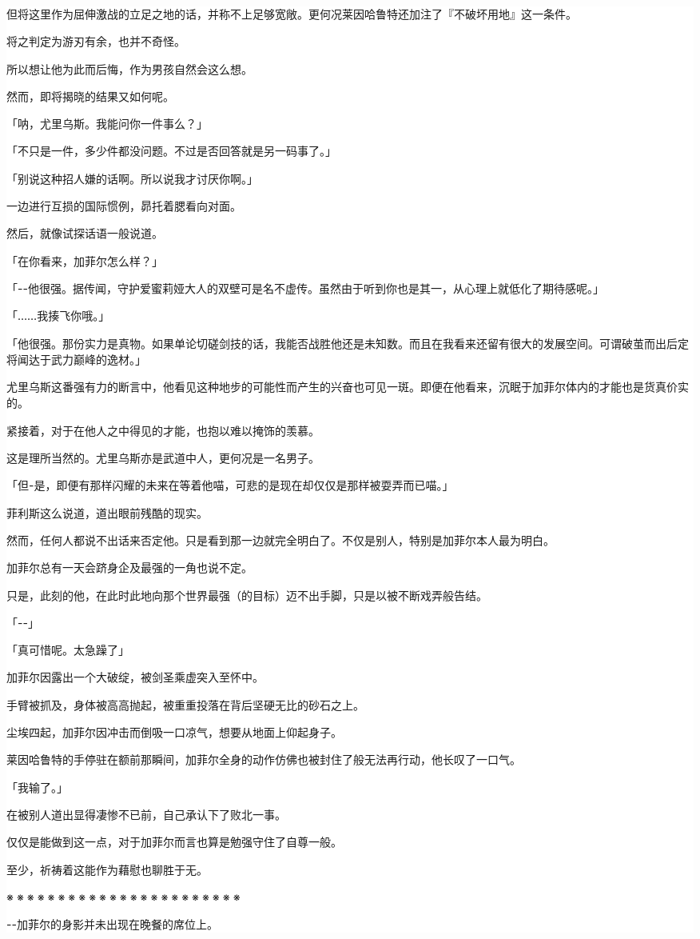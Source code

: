 但将这里作为屈伸激战的立足之地的话，并称不上足够宽敞。更何况莱因哈鲁特还加注了『不破坏用地』这一条件。

将之判定为游刃有余，也并不奇怪。

所以想让他为此而后悔，作为男孩自然会这么想。

然而，即将揭晓的结果又如何呢。

「呐，尤里乌斯。我能问你一件事么？」

「不只是一件，多少件都没问题。不过是否回答就是另一码事了。」

「别说这种招人嫌的话啊。所以说我才讨厌你啊。」

一边进行互损的国际惯例，昴托着腮看向对面。

然后，就像试探话语一般说道。

「在你看来，加菲尔怎么样？」

「--他很强。据传闻，守护爱蜜莉娅大人的双壁可是名不虚传。虽然由于听到你也是其一，从心理上就低化了期待感呢。」

「……我揍飞你哦。」

「他很强。那份实力是真物。如果单论切磋剑技的话，我能否战胜他还是未知数。而且在我看来还留有很大的发展空间。可谓破茧而出后定将闻达于武力巅峰的逸材。」

尤里乌斯这番强有力的断言中，他看见这种地步的可能性而产生的兴奋也可见一斑。即便在他看来，沉眠于加菲尔体内的才能也是货真价实的。

紧接着，对于在他人之中得见的才能，也抱以难以掩饰的羡慕。

这是理所当然的。尤里乌斯亦是武道中人，更何况是一名男子。

「但-是，即便有那样闪耀的未来在等着他喵，可悲的是现在却仅仅是那样被耍弄而已喵。」

菲利斯这么说道，道出眼前残酷的现实。

然而，任何人都说不出话来否定他。只是看到那一边就完全明白了。不仅是别人，特别是加菲尔本人最为明白。

加菲尔总有一天会跻身企及最强的一角也说不定。

只是，此刻的他，在此时此地向那个世界最强（的目标）迈不出手脚，只是以被不断戏弄般告结。

「--」

「真可惜呢。太急躁了」

加菲尔因露出一个大破绽，被剑圣乘虚突入至怀中。

手臂被抓及，身体被高高抛起，被重重投落在背后坚硬无比的砂石之上。

尘埃四起，加菲尔因冲击而倒吸一口凉气，想要从地面上仰起身子。

莱因哈鲁特的手停驻在额前那瞬间，加菲尔全身的动作仿佛也被封住了般无法再行动，他长叹了一口气。

「我输了。」

在被别人道出显得凄惨不已前，自己承认下了败北一事。

仅仅是能做到这一点，对于加菲尔而言也算是勉强守住了自尊一般。

至少，祈祷着这能作为藉慰也聊胜于无。

※ ※ ※ ※ ※ ※ ※ ※ ※ ※ ※ ※ ※ ※ ※ ※ ※ ※ ※ ※ ※ ※ ※

--加菲尔的身影并未出现在晚餐的席位上。
